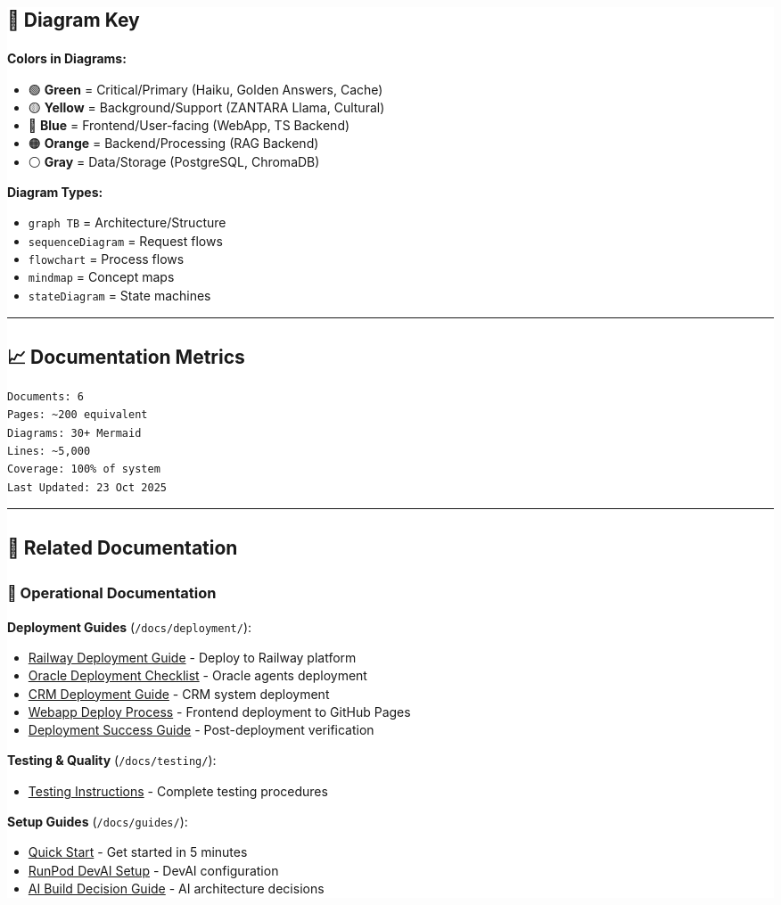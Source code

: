 
## 🎨 Diagram Key

**Colors in Diagrams:**

- 🟢 **Green** = Critical/Primary (Haiku, Golden Answers, Cache)
- 🟡 **Yellow** = Background/Support (ZANTARA Llama, Cultural)
- 🔵 **Blue** = Frontend/User-facing (WebApp, TS Backend)
- 🟠 **Orange** = Backend/Processing (RAG Backend)
- ⚪ **Gray** = Data/Storage (PostgreSQL, ChromaDB)

**Diagram Types:**

- `graph TB` = Architecture/Structure
- `sequenceDiagram` = Request flows
- `flowchart` = Process flows
- `mindmap` = Concept maps
- `stateDiagram` = State machines

---

## 📈 Documentation Metrics

```
Documents: 6
Pages: ~200 equivalent
Diagrams: 30+ Mermaid
Lines: ~5,000
Coverage: 100% of system
Last Updated: 23 Oct 2025
```

---

## 🔗 Related Documentation

### 🚀 Operational Documentation

**Deployment Guides** (`/docs/deployment/`):
- [Railway Deployment Guide](../guides/RAILWAY_DEPLOYMENT_GUIDE.md) - Deploy to Railway platform
- [Oracle Deployment Checklist](../deployment/ORACLE_DEPLOYMENT_CHECKLIST.md) - Oracle agents deployment
- [CRM Deployment Guide](../deployment/CRM_DEPLOYMENT_GUIDE.md) - CRM system deployment
- [Webapp Deploy Process](../deployment/WEBAPP_DEPLOY_PROCESS.md) - Frontend deployment to GitHub Pages
- [Deployment Success Guide](../deployment/DEPLOYMENT_SUCCESS_IT.md) - Post-deployment verification

**Testing & Quality** (`/docs/testing/`):
- [Testing Instructions](../testing/TESTING_INSTRUCTIONS.md) - Complete testing procedures

**Setup Guides** (`/docs/guides/`):
- [Quick Start](../guides/QUICK_START.md) - Get started in 5 minutes
- [RunPod DevAI Setup](../guides/RUNPOD_DEVAI_SETUP.md) - DevAI configuration
- [AI Build Decision Guide](../guides/AI_BUILD_DECISION_GUIDE.md) - AI architecture decisions
